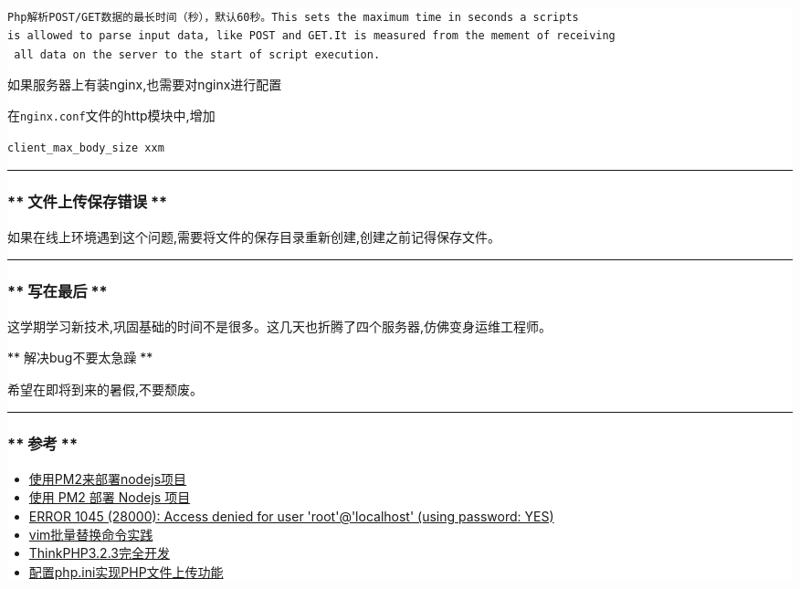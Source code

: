 ```
Php解析POST/GET数据的最长时间（秒），默认60秒。This sets the maximum time in seconds a scripts 
is allowed to parse input data, like POST and GET.It is measured from the mement of receiving
 all data on the server to the start of script execution.
```

如果服务器上有装nginx,也需要对nginx进行配置

在`nginx.conf`文件的http模块中,增加
```
client_max_body_size xxm
```
*****************

### ** 文件上传保存错误 **

如果在线上环境遇到这个问题,需要将文件的保存目录重新创建,创建之前记得保存文件。

*****************

### ** 写在最后 **

这学期学习新技术,巩固基础的时间不是很多。这几天也折腾了四个服务器,仿佛变身运维工程师。

** 解决bug不要太急躁 **

希望在即将到来的暑假,不要颓废。

*******************

### ** 参考 **


- [使用PM2来部署nodejs项目](http://www.jianshu.com/p/d2a640b8661c)
- [使用 PM2 部署 Nodejs 项目](http://haoduoshipin.com/v/203.html)
- [ERROR 1045 (28000): Access denied for user 'root'@'localhost' (using password: YES)](https://stackoverflow.com/questions/21944936/error-1045-28000-access-denied-for-user-rootlocalhost-using-password-y)
- [vim批量替换命令实践](http://www.cnblogs.com/beenoisy/p/4046074.html)
- [ThinkPHP3.2.3完全开发](https://www.kancloud.cn/manual/thinkphp/1678)
- [配置php.ini实现PHP文件上传功能](http://www.cnblogs.com/52php/p/5665419.html)

